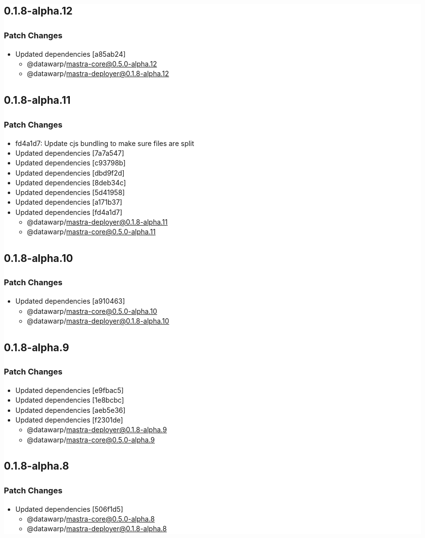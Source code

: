 ## 0.1.8-alpha.12

### Patch Changes

- Updated dependencies [a85ab24]
  - @datawarp/mastra-core@0.5.0-alpha.12
  - @datawarp/mastra-deployer@0.1.8-alpha.12

## 0.1.8-alpha.11

### Patch Changes

- fd4a1d7: Update cjs bundling to make sure files are split
- Updated dependencies [7a7a547]
- Updated dependencies [c93798b]
- Updated dependencies [dbd9f2d]
- Updated dependencies [8deb34c]
- Updated dependencies [5d41958]
- Updated dependencies [a171b37]
- Updated dependencies [fd4a1d7]
  - @datawarp/mastra-deployer@0.1.8-alpha.11
  - @datawarp/mastra-core@0.5.0-alpha.11

## 0.1.8-alpha.10

### Patch Changes

- Updated dependencies [a910463]
  - @datawarp/mastra-core@0.5.0-alpha.10
  - @datawarp/mastra-deployer@0.1.8-alpha.10

## 0.1.8-alpha.9

### Patch Changes

- Updated dependencies [e9fbac5]
- Updated dependencies [1e8bcbc]
- Updated dependencies [aeb5e36]
- Updated dependencies [f2301de]
  - @datawarp/mastra-deployer@0.1.8-alpha.9
  - @datawarp/mastra-core@0.5.0-alpha.9

## 0.1.8-alpha.8

### Patch Changes

- Updated dependencies [506f1d5]
  - @datawarp/mastra-core@0.5.0-alpha.8
  - @datawarp/mastra-deployer@0.1.8-alpha.8
